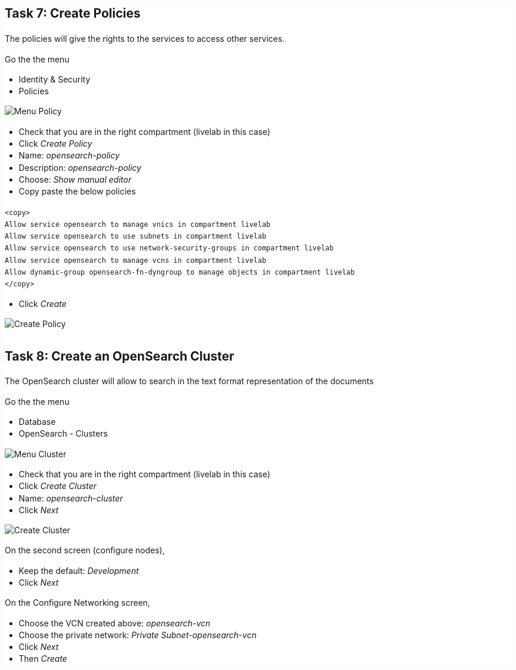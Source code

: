 ## Task 7: Create Policies

The policies will give the rights to the services to access other services.

Go the the menu
- Identity & Security 
- Policies

![Menu Policy](images/opensearch-policy1.png)

- Check that you are in the right compartment (livelab in this case)
- Click *Create Policy*
- Name: *opensearch-policy*
- Description: *opensearch-policy*
- Choose: *Show manual editor*
- Copy paste the below policies

```
<copy>
Allow service opensearch to manage vnics in compartment livelab
Allow service opensearch to use subnets in compartment livelab
Allow service opensearch to use network-security-groups in compartment livelab
Allow service opensearch to manage vcns in compartment livelab
Allow dynamic-group opensearch-fn-dyngroup to manage objects in compartment livelab
</copy>
```

- Click *Create*

![Create Policy](images/opensearch-policy2.png)

## Task 8: Create an OpenSearch Cluster

The OpenSearch cluster will allow to search in the text format representation of the documents

Go the the menu
- Database
- OpenSearch - Clusters

![Menu Cluster](images/opensearch-cluster1.png)

- Check that you are in the right compartment (livelab in this case)
- Click *Create Cluster*
- Name: *opensearch-cluster*
- Click *Next*

![Create Cluster](images/opensearch-cluster2.png)

On the second screen (configure nodes), 
- Keep the default: *Development*
- Click *Next*

On the Configure Networking screen, 
- Choose the VCN created above: *opensearch-vcn*
- Choose the private network: *Private Subnet-opensearch-vcn*
- Click *Next*
- Then *Create*
